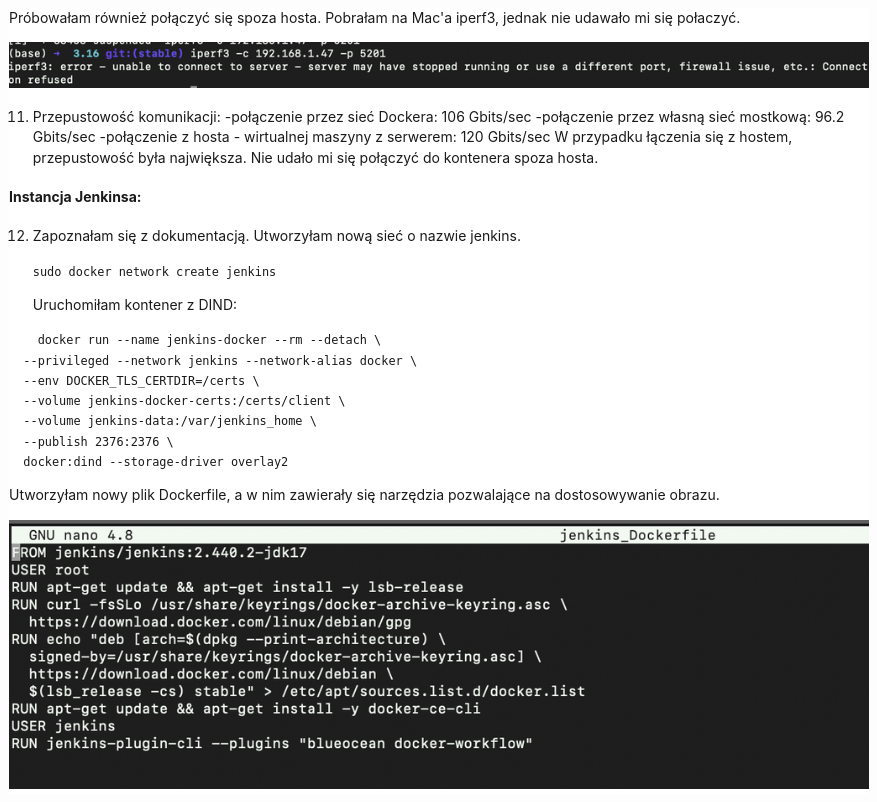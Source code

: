 
Próbowałam również połączyć się spoza hosta. Pobrałam na Mac'a iperf3, jednak nie udawało mi się połaczyć.


![](./screeny/2mac.png)


11. Przepustowość komunikacji:
    -połączenie przez sieć Dockera: 106 Gbits/sec
    -połączenie przez własną sieć mostkową: 96.2 Gbits/sec
    -połączenie z hosta - wirtualnej maszyny z serwerem: 120 Gbits/sec
    W przypadku łączenia się z hostem, przepustowość była największa. 
    Nie udało mi się połączyć do kontenera spoza hosta.


#### Instancja Jenkinsa:

12. Zapoznałam się z dokumentacją. Utworzyłam nową sieć o nazwie jenkins.

    ```
    sudo docker network create jenkins
    ```

    Uruchomiłam kontener z DIND:
```
    docker run --name jenkins-docker --rm --detach \
  --privileged --network jenkins --network-alias docker \
  --env DOCKER_TLS_CERTDIR=/certs \
  --volume jenkins-docker-certs:/certs/client \
  --volume jenkins-data:/var/jenkins_home \
  --publish 2376:2376 \
  docker:dind --storage-driver overlay2
  ```

Utworzyłam nowy plik Dockerfile, a w nim zawierały się narzędzia pozwalające na dostosowywanie obrazu.

![](./screeny/2jd.png)
